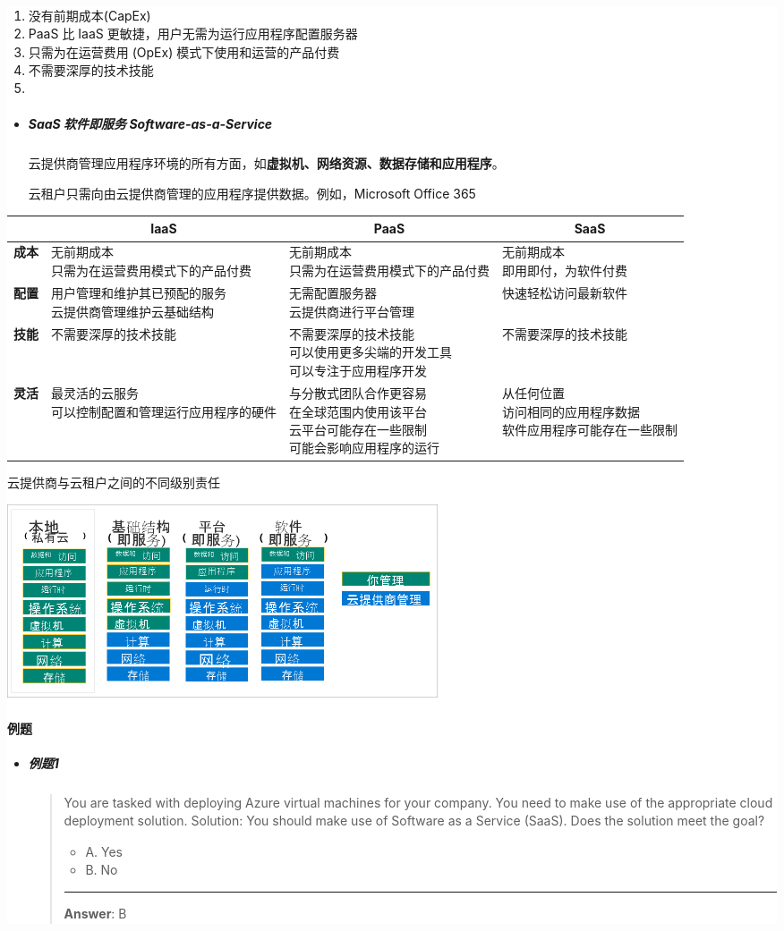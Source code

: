   1. 没有前期成本(CapEx)
  2. PaaS 比 IaaS 更敏捷，用户无需为运行应用程序配置服务器
  3. 只需为在运营费用 (OpEx) 模式下使用和运营的产品付费
  4. 不需要深厚的技术技能
  5. 

- ##### SaaS 软件即服务 Software-as-a-Service

  云提供商管理应用程序环境的所有方面，如**虚拟机、网络资源、数据存储和应用程序**。

  云租户只需向由云提供商管理的应用程序提供数据。例如，Microsoft Office 365

|          | **IaaS**                                                     | **PaaS**                                                     | **SaaS**                                                     |
| -------- | ------------------------------------------------------------ | ------------------------------------------------------------ | ------------------------------------------------------------ |
| **成本** | 无前期成本<br />只需为在运营费用模式下的产品付费             | 无前期成本<br />只需为在运营费用模式下的产品付费             | 无前期成本<br />即用即付，为软件付费                         |
| **配置** | 用户管理和维护其已预配的服务<br />云提供商管理维护云基础结构 | 无需配置服务器<br />云提供商进行平台管理                     | 快速轻松访问最新软件                                         |
| **技能** | 不需要深厚的技术技能                                         | 不需要深厚的技术技能<br />可以使用更多尖端的开发工具<br />可以专注于应用程序开发 | 不需要深厚的技术技能                                         |
| **灵活** | 最灵活的云服务<br />可以控制配置和管理运行应用程序的硬件     | 与分散式团队合作更容易<br />在全球范围内使用该平台<br />云平台可能存在一些限制<br />可能会影响应用程序的运行 | 从任何位置<br />访问相同的应用程序数据<br />软件应用程序可能存在一些限制 |

云提供商与云租户之间的不同级别责任

<img src="Azure.assets/shared-responsibility-76efbc1e.png" alt="示例图显示云责任模型。" style="zoom: 50%;" /> 



#### 例题

- ##### 例题1

  > You are tasked with deploying Azure virtual machines for your company.
  > You need to make use of the appropriate cloud deployment solution.
  > Solution: You should make use of Software as a Service (SaaS).
  > Does the solution meet the goal?
  >
  > - A. Yes
  > - B. No
  >
  > ------
  >
  > **Answer**: B
